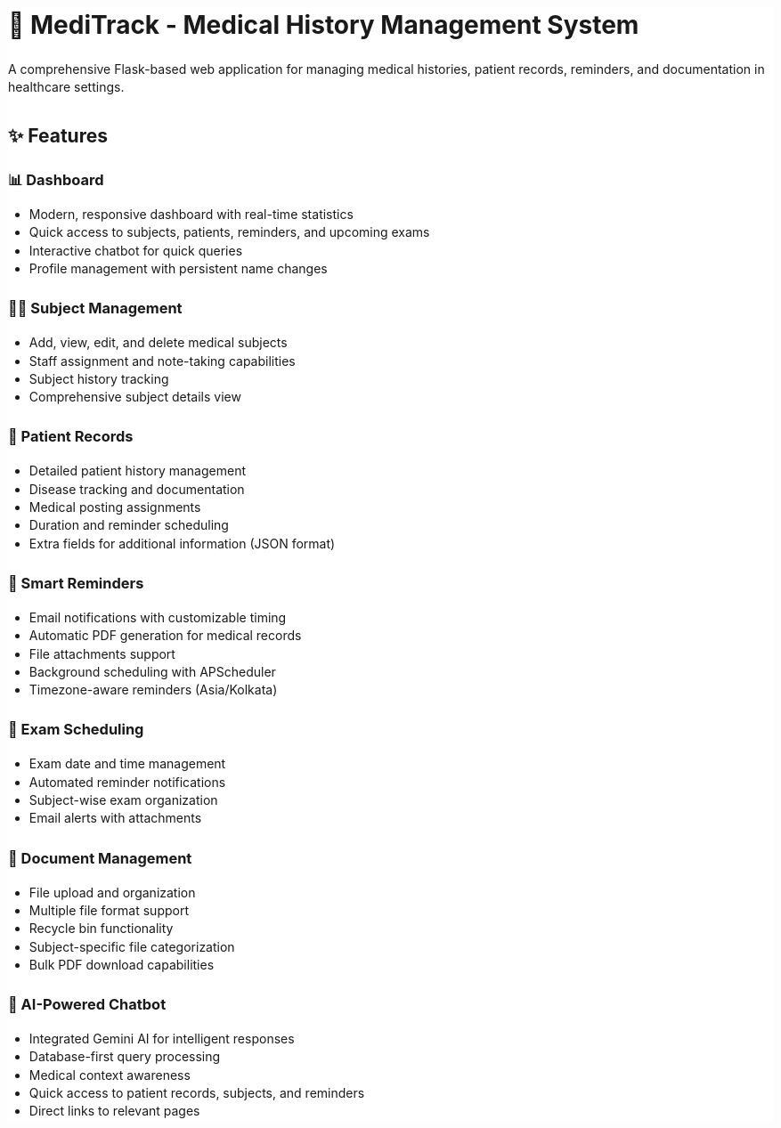 # 🏥 MediTrack - Medical History Management System

A comprehensive Flask-based web application for managing medical histories, patient records, reminders, and documentation in healthcare settings.

## ✨ Features

### 📊 Dashboard
- Modern, responsive dashboard with real-time statistics
- Quick access to subjects, patients, reminders, and upcoming exams
- Interactive chatbot for quick queries
- Profile management with persistent name changes

### 👨‍⚕️ Subject Management
- Add, view, edit, and delete medical subjects
- Staff assignment and note-taking capabilities
- Subject history tracking
- Comprehensive subject details view

### 🏥 Patient Records
- Detailed patient history management
- Disease tracking and documentation
- Medical posting assignments
- Duration and reminder scheduling
- Extra fields for additional information (JSON format)

### 🔔 Smart Reminders
- Email notifications with customizable timing
- Automatic PDF generation for medical records
- File attachments support
- Background scheduling with APScheduler
- Timezone-aware reminders (Asia/Kolkata)

### 📅 Exam Scheduling
- Exam date and time management
- Automated reminder notifications
- Subject-wise exam organization
- Email alerts with attachments

### 📄 Document Management
- File upload and organization
- Multiple file format support
- Recycle bin functionality
- Subject-specific file categorization
- Bulk PDF download capabilities

### 🤖 AI-Powered Chatbot
- Integrated Gemini AI for intelligent responses
- Database-first query processing
- Medical context awareness
- Quick access to patient records, subjects, and reminders
- Direct links to relevant pages
